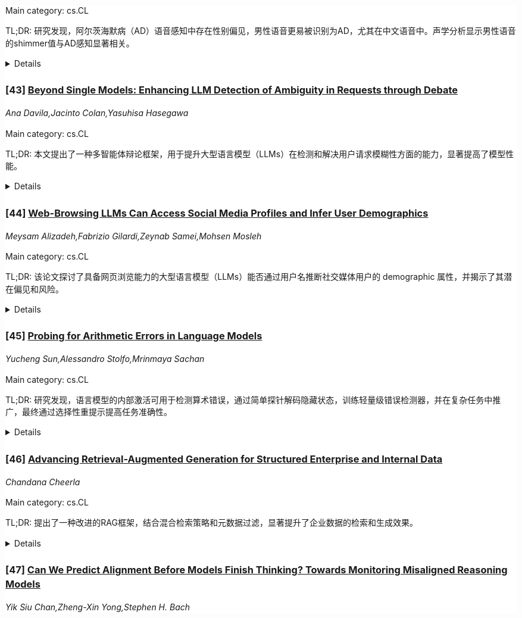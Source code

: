 Main category: cs.CL

TL;DR: 研究发现，阿尔茨海默病（AD）语音感知中存在性别偏见，男性语音更易被识别为AD，尤其在中文语音中。声学分析显示男性语音的shimmer值与AD感知显著相关。


<details><summary>Details</summary></details>


### [43] [Beyond Single Models: Enhancing LLM Detection of Ambiguity in Requests through Debate](https://arxiv.org/abs/2507.12370)
*Ana Davila,Jacinto Colan,Yasuhisa Hasegawa*

Main category: cs.CL

TL;DR: 本文提出了一种多智能体辩论框架，用于提升大型语言模型（LLMs）在检测和解决用户请求模糊性方面的能力，显著提高了模型性能。


<details><summary>Details</summary></details>


### [44] [Web-Browsing LLMs Can Access Social Media Profiles and Infer User Demographics](https://arxiv.org/abs/2507.12372)
*Meysam Alizadeh,Fabrizio Gilardi,Zeynab Samei,Mohsen Mosleh*

Main category: cs.CL

TL;DR: 该论文探讨了具备网页浏览能力的大型语言模型（LLMs）能否通过用户名推断社交媒体用户的 demographic 属性，并揭示了其潜在偏见和风险。


<details><summary>Details</summary></details>


### [45] [Probing for Arithmetic Errors in Language Models](https://arxiv.org/abs/2507.12379)
*Yucheng Sun,Alessandro Stolfo,Mrinmaya Sachan*

Main category: cs.CL

TL;DR: 研究发现，语言模型的内部激活可用于检测算术错误，通过简单探针解码隐藏状态，训练轻量级错误检测器，并在复杂任务中推广，最终通过选择性重提示提高任务准确性。


<details><summary>Details</summary></details>


### [46] [Advancing Retrieval-Augmented Generation for Structured Enterprise and Internal Data](https://arxiv.org/abs/2507.12425)
*Chandana Cheerla*

Main category: cs.CL

TL;DR: 提出了一种改进的RAG框架，结合混合检索策略和元数据过滤，显著提升了企业数据的检索和生成效果。


<details><summary>Details</summary></details>


### [47] [Can We Predict Alignment Before Models Finish Thinking? Towards Monitoring Misaligned Reasoning Models](https://arxiv.org/abs/2507.12428)
*Yik Siu Chan,Zheng-Xin Yong,Stephen H. Bach*
